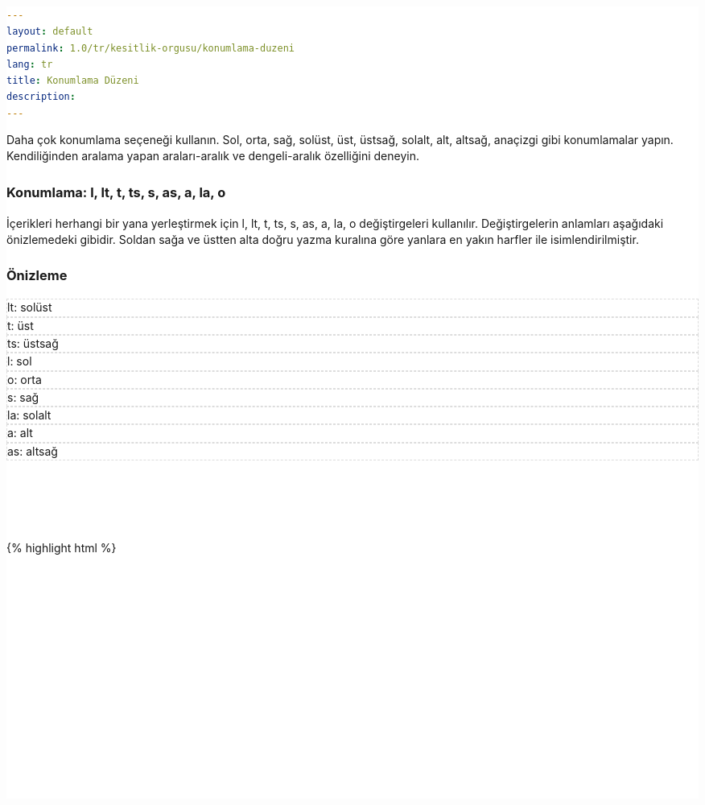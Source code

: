 ```yaml
---
layout: default
permalink: 1.0/tr/kesitlik-orgusu/konumlama-duzeni
lang: tr
title: Konumlama Düzeni
description: 
---
```


  <p class="girlik">
    Daha çok konumlama seçeneği kullanın. Sol, orta, sağ, solüst, üst, üstsağ, solalt, alt, altsağ, anaçizgi gibi konumlamalar yapın. Kendiliğinden aralama yapan araları-aralık ve dengeli-aralık özelliğini deneyin.
  </p>

  <h3>Konumlama: l, lt, t, ts, s, as, a, la, o</h3>
  <p>
    İçerikleri herhangi bir yana yerleştirmek için l, lt, t, ts, s, as, a, la, o değiştirgeleri kullanılır. Değiştirgelerin anlamları aşağıdaki önizlemedeki gibidir. Soldan sağa ve üstten alta doğru yazma kuralına göre yanlara en yakın harfler ile isimlendirilmiştir.
  </p>

  <div class="örnek">
    <h3>Önizleme</h3>
    <div class="önizleme">
      <div style="height:300px; padding:0; background-color: transparent;">
        <div data-gnl="4 lt" style="border:1px dashed #ddd;">
          <div class="kutu" data-gnl="0">lt: solüst</div>
        </div>
        <div data-gnl="4 t" style="border:1px dashed #ddd;">
          <div class="kutu" data-gnl="0">t: üst</div>
        </div>
        <div data-gnl="4 ts" style="border:1px dashed #ddd;">
          <div class="kutu" data-gnl="0">ts: üstsağ</div>
        </div>
        <div data-gnl="4 l" style="border:1px dashed #ddd;">
          <div class="kutu" data-gnl="0">l: sol</div>
        </div>
        <div data-gnl="4 o" style="border:1px dashed #ddd;">
          <div class="kutu" data-gnl="0">o: orta</div>
        </div>
        <div data-gnl="4 s" style="border:1px dashed #ddd;">
          <div class="kutu" data-gnl="0">s: sağ</div>
        </div>
        <div data-gnl="4 la" style="border:1px dashed #ddd;">
          <div class="kutu" data-gnl="0">la: solalt</div>
        </div>
        <div data-gnl="4 a" style="border:1px dashed #ddd;">
          <div class="kutu" data-gnl="0">a: alt</div>
        </div>
        <div data-gnl="4 as" style="border:1px dashed #ddd;">
          <div class="kutu" data-gnl="0">as: altsağ</div>
        </div>
      </div>
    </div>
  </div>
  {% highlight html %}
    <div style="height:300px;">
      <div data-gnl="4 lt">
        <!-- içerik alanı -->
      </div>
      <div data-gnl="4 t">
        <!-- içerik alanı -->
      </div>